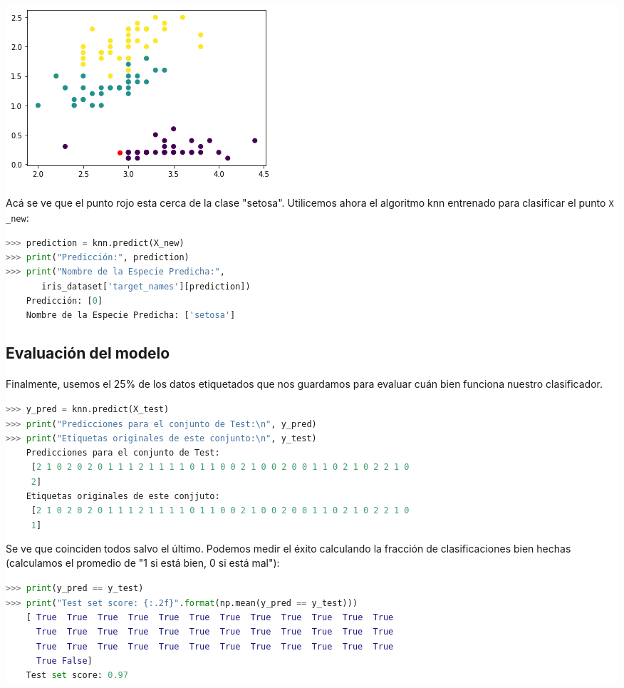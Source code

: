 ![png](./output_36_1.png)


Acá se ve que el punto rojo esta cerca de la clase "setosa". Utilicemos ahora el algoritmo knn entrenado para clasificar el punto `X_new`:


```python
>>> prediction = knn.predict(X_new)
>>> print("Predicción:", prediction)
>>> print("Nombre de la Especie Predicha:",
       iris_dataset['target_names'][prediction])
    Predicción: [0]
    Nombre de la Especie Predicha: ['setosa']
```

## Evaluación del modelo

Finalmente, usemos el 25% de los datos etiquetados que nos guardamos para evaluar cuán bien funciona nuestro clasificador.


```python
>>> y_pred = knn.predict(X_test)
>>> print("Predicciones para el conjunto de Test:\n", y_pred)
>>> print("Etiquetas originales de este conjunto:\n", y_test)
    Predicciones para el conjunto de Test:
     [2 1 0 2 0 2 0 1 1 1 2 1 1 1 1 0 1 1 0 0 2 1 0 0 2 0 0 1 1 0 2 1 0 2 2 1 0
     2]
    Etiquetas originales de este conjjuto:
     [2 1 0 2 0 2 0 1 1 1 2 1 1 1 1 0 1 1 0 0 2 1 0 0 2 0 0 1 1 0 2 1 0 2 2 1 0
     1]
```


Se ve que coinciden todos salvo el último. Podemos medir el éxito calculando la fracción de clasificaciones bien hechas (calculamos el promedio de "1 si está bien, 0 si está mal"):



```python
>>> print(y_pred == y_test)
>>> print("Test set score: {:.2f}".format(np.mean(y_pred == y_test)))
    [ True  True  True  True  True  True  True  True  True  True  True  True
      True  True  True  True  True  True  True  True  True  True  True  True
      True  True  True  True  True  True  True  True  True  True  True  True
      True False]
    Test set score: 0.97
```
